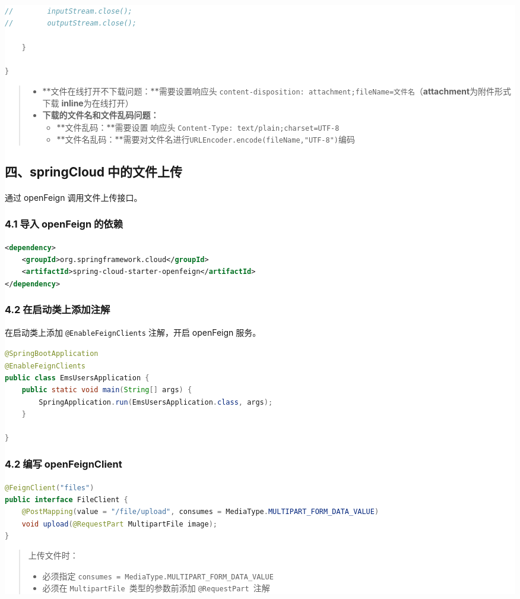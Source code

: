 ```java
//        inputStream.close();
//        outputStream.close();

    }

}
```

> - **文件在线打开不下载问题：**需要设置响应头 `content-disposition: attachment;fileName=文件名`（**attachment**为附件形式下载 **inline**为在线打开）
> - **下载的文件名和文件乱码问题：**
>   - **文件乱码：**需要设置 响应头 `Content-Type: text/plain;charset=UTF-8`
>   - **文件名乱码：**需要对文件名进行`URLEncoder.encode(fileName,"UTF-8")`编码

## 四、springCloud 中的文件上传

通过 openFeign 调用文件上传接口。

### 4.1 导入 openFeign 的依赖

```xml
<dependency>
    <groupId>org.springframework.cloud</groupId>
    <artifactId>spring-cloud-starter-openfeign</artifactId>
</dependency>
```

### 4.2 在启动类上添加注解

在启动类上添加 `@EnableFeignClients` 注解，开启 openFeign 服务。

```java
@SpringBootApplication
@EnableFeignClients
public class EmsUsersApplication {
    public static void main(String[] args) {
        SpringApplication.run(EmsUsersApplication.class, args);
    }

}
```

### 4.2 编写 openFeignClient

```java
@FeignClient("files")
public interface FileClient {
    @PostMapping(value = "/file/upload", consumes = MediaType.MULTIPART_FORM_DATA_VALUE)
    void upload(@RequestPart MultipartFile image);
}
```

> 上传文件时：
>
> - 必须指定 `consumes = MediaType.MULTIPART_FORM_DATA_VALUE`
> - 必须在 `MultipartFile `类型的参数前添加 `@RequestPart `注解


